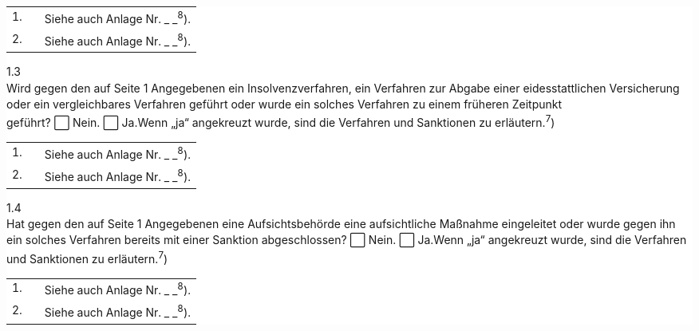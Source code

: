 <table>
<tbody>
<tr class="odd">
<td>1.</td>
<td></td>
<td>Siehe auch Anlage Nr. _ _<sup>8</sup>).<br />
</td>
</tr>
<tr class="even">
<td>2.</td>
<td></td>
<td>Siehe auch Anlage Nr. _ _<sup>8</sup>).<br />
</td>
</tr>
</tbody>
</table>

1.3  
Wird gegen den auf Seite 1 Angegebenen ein Insolvenzverfahren, ein Verfahren zur Abgabe einer eidesstattlichen Versicherung oder ein vergleichbares Verfahren geführt oder wurde ein solches Verfahren zu einem früheren Zeitpunkt geführt? ⃞ Nein. ⃞ Ja.Wenn „ja“ angekreuzt wurde, sind die Verfahren und Sanktionen zu erläutern.<sup>7</sup>)

<table>
<tbody>
<tr class="odd">
<td>1.</td>
<td></td>
<td>Siehe auch Anlage Nr. _ _<sup>8</sup>).<br />
</td>
</tr>
<tr class="even">
<td>2.</td>
<td></td>
<td>Siehe auch Anlage Nr. _ _<sup>8</sup>).<br />
</td>
</tr>
</tbody>
</table>

1.4  
Hat gegen den auf Seite 1 Angegebenen eine Aufsichtsbehörde eine aufsichtliche Maßnahme eingeleitet oder wurde gegen ihn ein solches Verfahren bereits mit einer Sanktion abgeschlossen? ⃞ Nein. ⃞ Ja.Wenn „ja“ angekreuzt wurde, sind die Verfahren und Sanktionen zu erläutern.<sup>7</sup>)

<table>
<tbody>
<tr class="odd">
<td>1.</td>
<td></td>
<td>Siehe auch Anlage Nr. _ _<sup>8</sup>).<br />
</td>
</tr>
<tr class="even">
<td>2.</td>
<td></td>
<td>Siehe auch Anlage Nr. _ _<sup>8</sup>).<br />
</td>
</tr>
</tbody>
</table>
